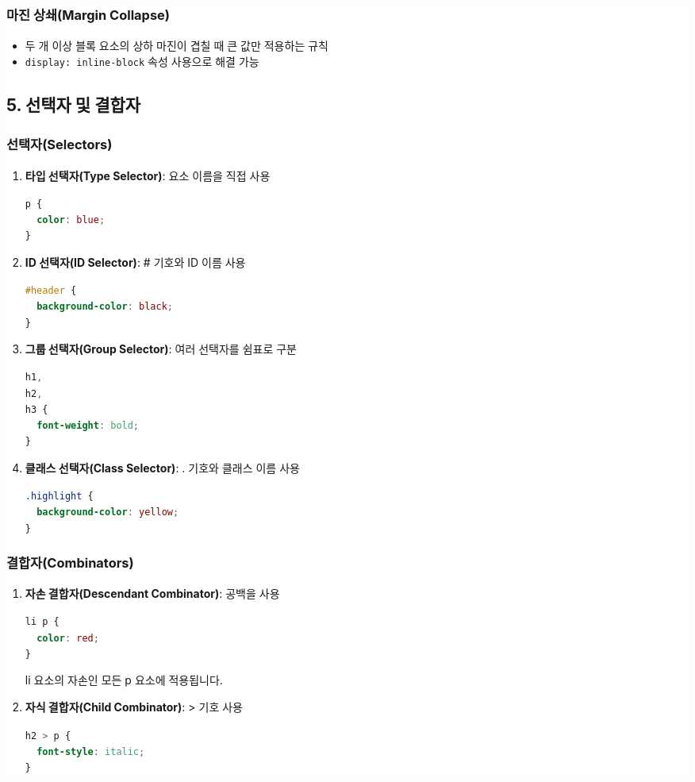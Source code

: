 ### 마진 상쇄(Margin Collapse)

- 두 개 이상 블록 요소의 상하 마진이 겹칠 때 큰 값만 적용하는 규칙
- `display: inline-block` 속성 사용으로 해결 가능

## 5. 선택자 및 결합자

### 선택자(Selectors)

1. **타입 선택자(Type Selector)**: 요소 이름을 직접 사용

   ```css
   p {
     color: blue;
   }
   ```

2. **ID 선택자(ID Selector)**: # 기호와 ID 이름 사용

   ```css
   #header {
     background-color: black;
   }
   ```

3. **그룹 선택자(Group Selector)**: 여러 선택자를 쉼표로 구분

   ```css
   h1,
   h2,
   h3 {
     font-weight: bold;
   }
   ```

4. **클래스 선택자(Class Selector)**: . 기호와 클래스 이름 사용

   ```css
   .highlight {
     background-color: yellow;
   }
   ```

### 결합자(Combinators)

1. **자손 결합자(Descendant Combinator)**: 공백을 사용

   ```css
   li p {
     color: red;
   }
   ```

   li 요소의 자손인 모든 p 요소에 적용됩니다.

2. **자식 결합자(Child Combinator)**: > 기호 사용

   ```css
   h2 > p {
     font-style: italic;
   }
   ```
